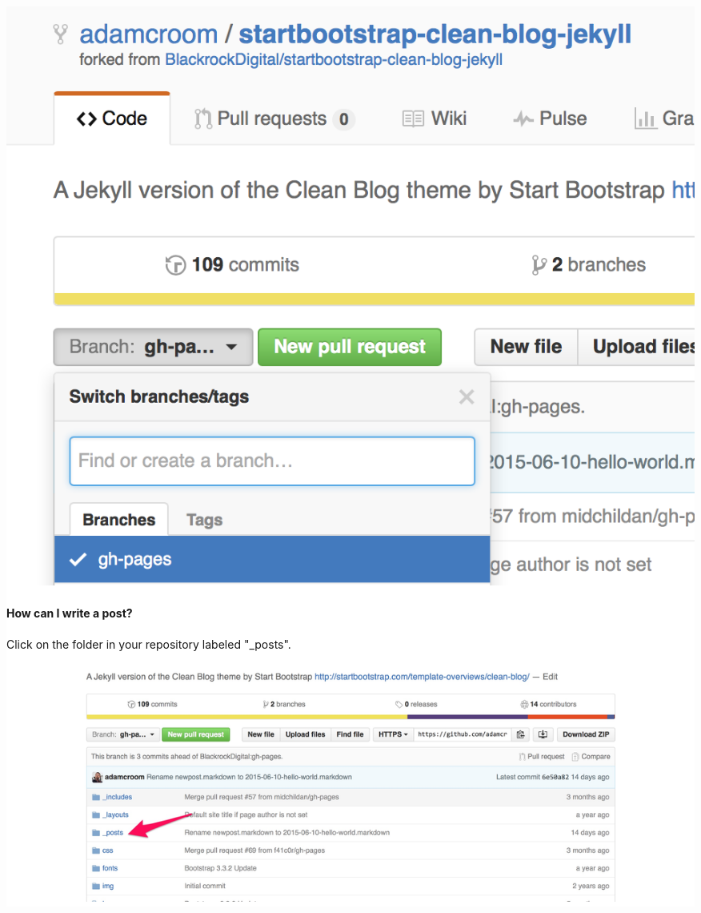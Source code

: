 ![ghpages branch](images/ghpagesbranch.png)

#### How can I write a post?
Click on the folder in your repository labeled "_posts".

![Click posts](images/clickposts.png)
